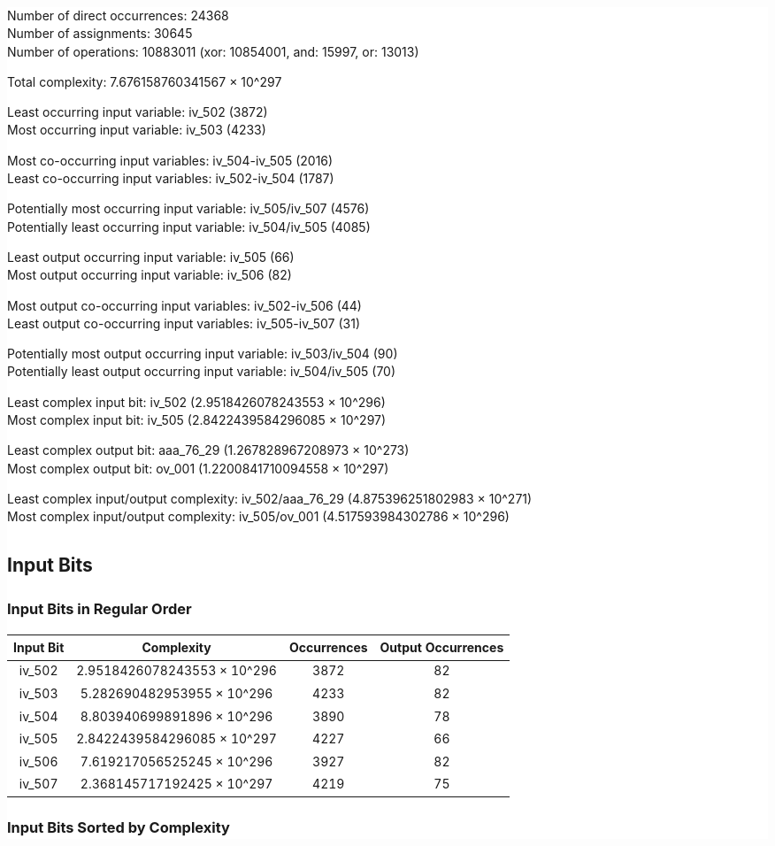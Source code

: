Number of direct occurrences: 24368  
Number of assignments: 30645  
Number of operations: 10883011
(xor: 10854001,
and: 15997,
or: 13013)

Total complexity: 7.676158760341567 × 10^297

Least occurring input variable: iv_502 (3872)  
Most occurring input variable: iv_503 (4233)

Most co-occurring input variables: iv_504-iv_505 (2016)  
Least co-occurring input variables: iv_502-iv_504 (1787)

Potentially most occurring input variable: iv_505/iv_507 (4576)  
Potentially least occurring input variable: iv_504/iv_505 (4085)

Least output occurring input variable: iv_505 (66)  
Most output occurring input variable: iv_506 (82)

Most output co-occurring input variables: iv_502-iv_506 (44)  
Least output co-occurring input variables: iv_505-iv_507 (31)

Potentially most output occurring input variable: iv_503/iv_504 (90)  
Potentially least output occurring input variable: iv_504/iv_505 (70)

Least complex input bit: iv_502 (2.9518426078243553 × 10^296)  
Most complex input bit: iv_505 (2.8422439584296085 × 10^297)

Least complex output bit: aaa_76_29 (1.267828967208973 × 10^273)  
Most complex output bit: ov_001 (1.2200841710094558 × 10^297)

Least complex input/output complexity: iv_502/aaa_76_29 (4.875396251802983 × 10^271)  
Most complex input/output complexity: iv_505/ov_001 (4.517593984302786 × 10^296)

## Input Bits

### Input Bits in Regular Order

| Input Bit | Complexity | Occurrences | Output Occurrences |
|:---------:|:----------:|:-----------:|:------------------:|
| iv_502 | 2.9518426078243553 × 10^296 | 3872 | 82 |
| iv_503 | 5.282690482953955 × 10^296 | 4233 | 82 |
| iv_504 | 8.803940699891896 × 10^296 | 3890 | 78 |
| iv_505 | 2.8422439584296085 × 10^297 | 4227 | 66 |
| iv_506 | 7.619217056525245 × 10^296 | 3927 | 82 |
| iv_507 | 2.368145717192425 × 10^297 | 4219 | 75 |

### Input Bits Sorted by Complexity
